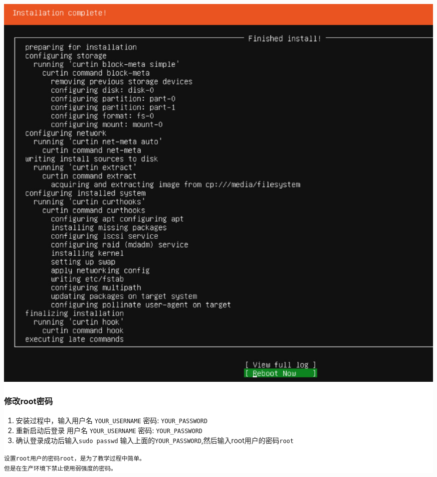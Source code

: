    ![ubuntu7](./assert/ubuntu7.jpg)
   
   



### 修改root密码

1. 安装过程中，输入用户名 `YOUR_USERNAME` 密码: `YOUR_PASSWORD`
2. 重新启动后登录 用户名 `YOUR_USERNAME` 密码: `YOUR_PASSWORD`
3. 确认登录成功后输入`sudo passwd` 输入上面的`YOUR_PASSWORD`,然后输入root用户的密码`root` 

```
设置root用户的密码root，是为了教学过程中简单。
但是在生产环境下禁止使用弱强度的密码。
```
